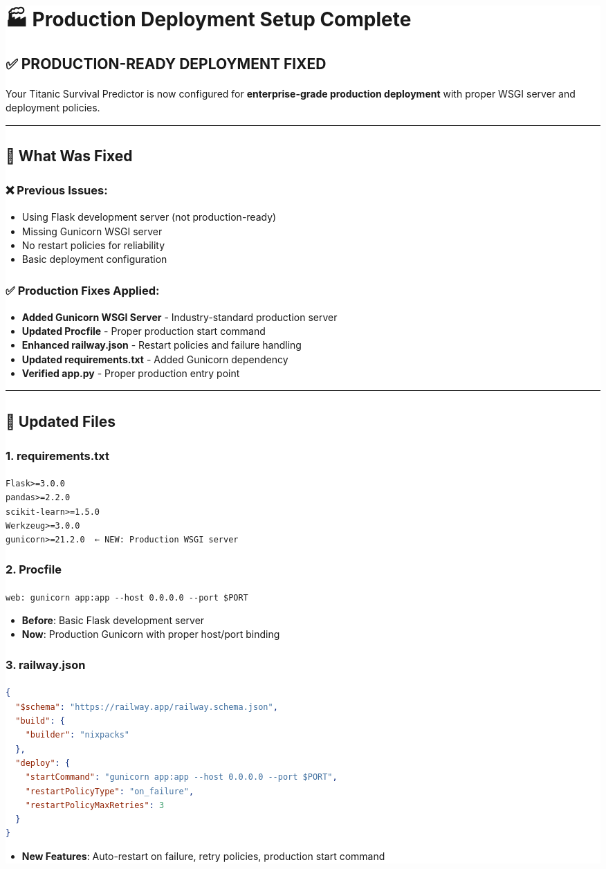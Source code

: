 # 🏭 Production Deployment Setup Complete

## ✅ **PRODUCTION-READY DEPLOYMENT FIXED**

Your Titanic Survival Predictor is now configured for **enterprise-grade production deployment** with proper WSGI server and deployment policies.

---

## 🔧 **What Was Fixed**

### **❌ Previous Issues:**
- Using Flask development server (not production-ready)
- Missing Gunicorn WSGI server
- No restart policies for reliability
- Basic deployment configuration

### **✅ Production Fixes Applied:**
- **Added Gunicorn WSGI Server** - Industry-standard production server
- **Updated Procfile** - Proper production start command
- **Enhanced railway.json** - Restart policies and failure handling
- **Updated requirements.txt** - Added Gunicorn dependency
- **Verified app.py** - Proper production entry point

---

## 📁 **Updated Files**

### **1. requirements.txt**
```
Flask>=3.0.0
pandas>=2.2.0
scikit-learn>=1.5.0
Werkzeug>=3.0.0
gunicorn>=21.2.0  ← NEW: Production WSGI server
```

### **2. Procfile**
```
web: gunicorn app:app --host 0.0.0.0 --port $PORT
```
- **Before**: Basic Flask development server
- **Now**: Production Gunicorn with proper host/port binding

### **3. railway.json**
```json
{
  "$schema": "https://railway.app/railway.schema.json",
  "build": {
    "builder": "nixpacks"
  },
  "deploy": {
    "startCommand": "gunicorn app:app --host 0.0.0.0 --port $PORT",
    "restartPolicyType": "on_failure",
    "restartPolicyMaxRetries": 3
  }
}
```
- **New Features**: Auto-restart on failure, retry policies, production start command
